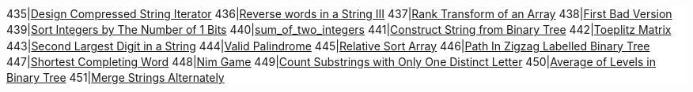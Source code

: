 435|[Design Compressed String Iterator](https://github.com/varunu28/LeetCode-Java-Solutions/tree/master/Easy/Design%20Compressed%20String%20Iterator.java)
436|[Reverse words in a String III](https://github.com/varunu28/LeetCode-Java-Solutions/tree/master/Easy/Reverse%20words%20in%20a%20String%20III.java)
437|[Rank Transform of an Array](https://github.com/varunu28/LeetCode-Java-Solutions/tree/master/Easy/Rank%20Transform%20of%20an%20Array.java)
438|[First Bad Version](https://github.com/varunu28/LeetCode-Java-Solutions/tree/master/Easy/First%20Bad%20Version.java)
439|[Sort Integers by The Number of 1 Bits](https://github.com/varunu28/LeetCode-Java-Solutions/tree/master/Easy/Sort%20Integers%20by%20The%20Number%20of%201%20Bits.java)
440|[sum_of_two_integers](https://github.com/varunu28/LeetCode-Java-Solutions/tree/master/Easy/sum_of_two_integers.java)
441|[Construct String from Binary Tree](https://github.com/varunu28/LeetCode-Java-Solutions/tree/master/Easy/Construct%20String%20from%20Binary%20Tree.java)
442|[Toeplitz Matrix](https://github.com/varunu28/LeetCode-Java-Solutions/tree/master/Easy/Toeplitz%20Matrix.java)
443|[Second Largest Digit in a String](https://github.com/varunu28/LeetCode-Java-Solutions/tree/master/Easy/Second%20Largest%20Digit%20in%20a%20String.java)
444|[Valid Palindrome](https://github.com/varunu28/LeetCode-Java-Solutions/tree/master/Easy/Valid%20Palindrome.java)
445|[Relative Sort Array](https://github.com/varunu28/LeetCode-Java-Solutions/tree/master/Easy/Relative%20Sort%20Array.java)
446|[Path In Zigzag Labelled Binary Tree](https://github.com/varunu28/LeetCode-Java-Solutions/tree/master/Easy/Path%20In%20Zigzag%20Labelled%20Binary%20Tree.java)
447|[Shortest Completing Word](https://github.com/varunu28/LeetCode-Java-Solutions/tree/master/Easy/Shortest%20Completing%20Word.java)
448|[Nim Game](https://github.com/varunu28/LeetCode-Java-Solutions/tree/master/Easy/Nim%20Game.java)
449|[Count Substrings with Only One Distinct Letter](https://github.com/varunu28/LeetCode-Java-Solutions/tree/master/Easy/Count%20Substrings%20with%20Only%20One%20Distinct%20Letter.java)
450|[Average of Levels in Binary Tree](https://github.com/varunu28/LeetCode-Java-Solutions/tree/master/Easy/Average%20of%20Levels%20in%20Binary%20Tree.java)
451|[Merge Strings Alternately](https://github.com/varunu28/LeetCode-Java-Solutions/tree/master/Easy/Merge%20Strings%20Alternately.java)
